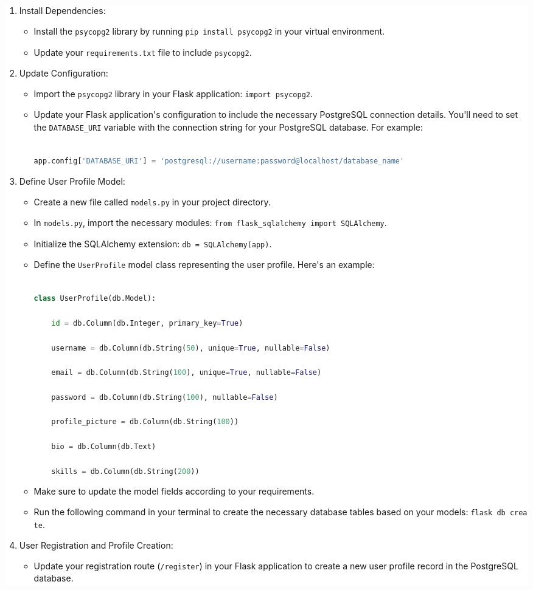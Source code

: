 1. Install Dependencies:

   - Install the `psycopg2` library by running `pip install psycopg2` in your virtual environment.

   - Update your `requirements.txt` file to include `psycopg2`.



2. Update Configuration:

   - Import the `psycopg2` library in your Flask application: `import psycopg2`.

   - Update your Flask application's configuration to include the necessary PostgreSQL connection details. You'll need to set the `DATABASE_URI` variable with the connection string for your PostgreSQL database. For example:

     ```python

     app.config['DATABASE_URI'] = 'postgresql://username:password@localhost/database_name'

     ```



3. Define User Profile Model:

   - Create a new file called `models.py` in your project directory.

   - In `models.py`, import the necessary modules: `from flask_sqlalchemy import SQLAlchemy`.

   - Initialize the SQLAlchemy extension: `db = SQLAlchemy(app)`.

   - Define the `UserProfile` model class representing the user profile. Here's an example:

     ```python

     class UserProfile(db.Model):

         id = db.Column(db.Integer, primary_key=True)

         username = db.Column(db.String(50), unique=True, nullable=False)

         email = db.Column(db.String(100), unique=True, nullable=False)

         password = db.Column(db.String(100), nullable=False)

         profile_picture = db.Column(db.String(100))

         bio = db.Column(db.Text)

         skills = db.Column(db.String(200))

     ```

   - Make sure to update the model fields according to your requirements.

   - Run the following command in your terminal to create the necessary database tables based on your models: `flask db create`.



4. User Registration and Profile Creation:

   - Update your registration route (`/register`) in your Flask application to create a new user profile record in the PostgreSQL database.
